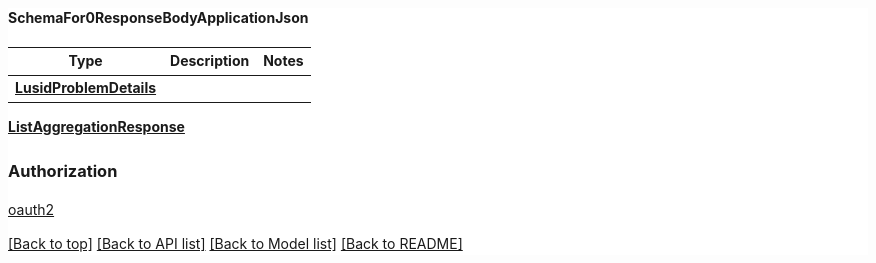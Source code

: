 #### SchemaFor0ResponseBodyApplicationJson
Type | Description  | Notes
------------- | ------------- | -------------
[**LusidProblemDetails**](LusidProblemDetails.md) |  | 



[**ListAggregationResponse**](ListAggregationResponse.md)

### Authorization

[oauth2](../README.md#oauth2)

[[Back to top]](#) [[Back to API list]](../README.md#documentation-for-api-endpoints) [[Back to Model list]](../README.md#documentation-for-models) [[Back to README]](../README.md)

